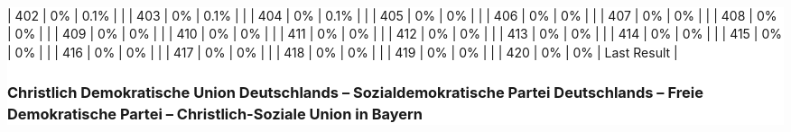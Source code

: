| 402 | 0% | 0.1% |  |
| 403 | 0% | 0.1% |  |
| 404 | 0% | 0.1% |  |
| 405 | 0% | 0% |  |
| 406 | 0% | 0% |  |
| 407 | 0% | 0% |  |
| 408 | 0% | 0% |  |
| 409 | 0% | 0% |  |
| 410 | 0% | 0% |  |
| 411 | 0% | 0% |  |
| 412 | 0% | 0% |  |
| 413 | 0% | 0% |  |
| 414 | 0% | 0% |  |
| 415 | 0% | 0% |  |
| 416 | 0% | 0% |  |
| 417 | 0% | 0% |  |
| 418 | 0% | 0% |  |
| 419 | 0% | 0% |  |
| 420 | 0% | 0% | Last Result |

### Christlich Demokratische Union Deutschlands – Sozialdemokratische Partei Deutschlands – Freie Demokratische Partei – Christlich-Soziale Union in Bayern
